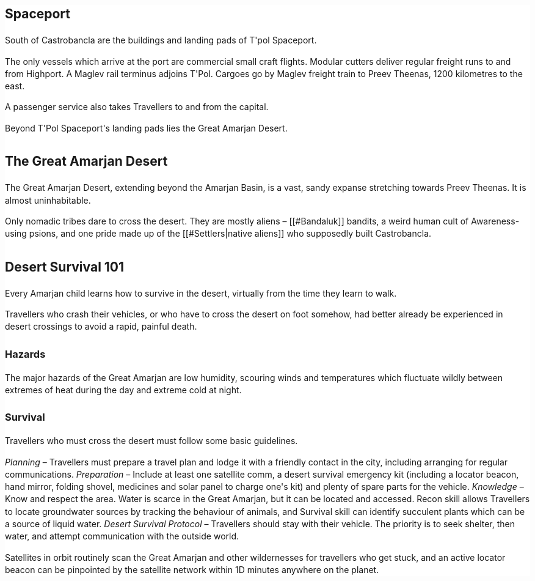 ## Spaceport

South of Castrobancla are the buildings and landing pads of T'pol Spaceport.

The only vessels which arrive at the port are commercial small craft flights. Modular cutters deliver regular freight runs to and from Highport. A Maglev rail terminus adjoins T'Pol. Cargoes go by Maglev freight train to Preev Theenas, 1200 kilometres to the east.

A passenger service also takes Travellers to and from the capital.

Beyond T'Pol Spaceport's landing pads lies the Great Amarjan Desert.

## The Great Amarjan Desert

The Great Amarjan Desert, extending beyond the Amarjan Basin, is a vast, sandy expanse stretching towards Preev Theenas. It is almost uninhabitable.

Only nomadic tribes dare to cross the desert. They are mostly aliens – [[#Bandaluk]] bandits, a weird human cult of Awareness-using psions, and one pride made up of the [[#Settlers|native aliens]] who supposedly built Castrobancla.

## Desert Survival 101

Every Amarjan child learns how to survive in the desert, virtually from the time they learn to walk.

Travellers who crash their vehicles, or who have to cross the desert on foot somehow, had better already be experienced in desert crossings to avoid a rapid, painful death.

### Hazards

The major hazards of the Great Amarjan are low humidity, scouring winds and temperatures which fluctuate wildly between extremes of heat during the day and extreme cold at night.

### Survival

Travellers who must cross the desert must follow some basic guidelines.

_Planning_ – Travellers must prepare a travel plan and lodge it with a friendly contact in the city, including arranging for regular communications.
_Preparation_ – Include at least one satellite comm, a desert survival emergency kit (including a locator beacon, hand mirror, folding shovel, medicines and solar panel to charge one's kit) and plenty of spare parts for the vehicle.
_Knowledge_ – Know and respect the area. Water is scarce in the Great Amarjan, but it can be located and accessed. Recon skill allows Travellers to locate groundwater sources by tracking the behaviour of animals, and Survival skill can identify succulent plants which can be a source of liquid water.
_Desert Survival Protocol_ – Travellers should stay with their vehicle. The priority is to seek shelter, then water, and attempt communication with the outside world.

Satellites in orbit routinely scan the Great Amarjan and other wildernesses for travellers who get stuck, and an active locator beacon can be pinpointed by the satellite network within 1D minutes anywhere on the planet.


[^toogood]: Referee: Too good to be true. Roll 2D: a natural 2, these aliens are deceptive and their affection is a ruse, setting the Travellers up for something.
[^CRIMEROLL]: add a positive Effect of an Average (8+)Streetwise (SOC) check as a -DM to this roll
